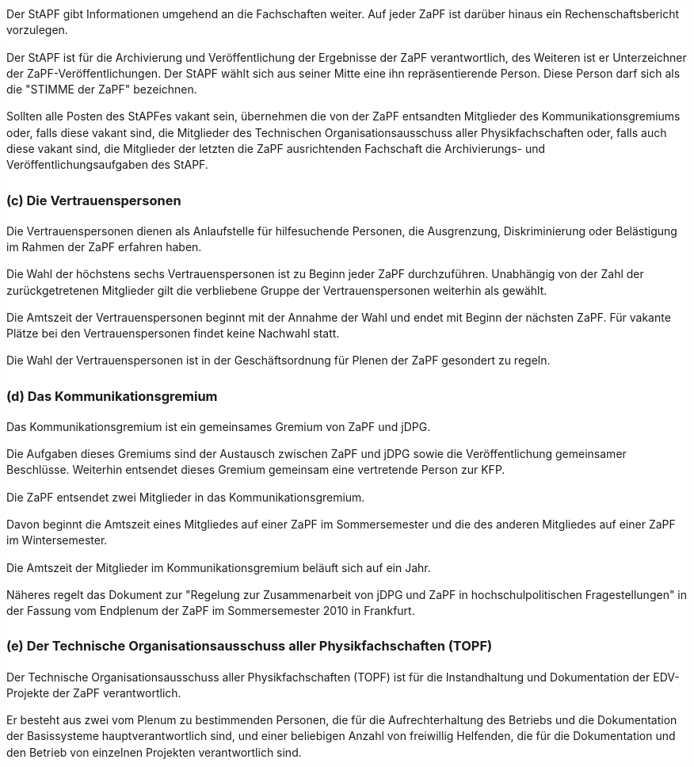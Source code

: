 Der StAPF gibt Informationen umgehend an die Fachschaften weiter. 
Auf jeder ZaPF ist darüber hinaus ein Rechenschaftsbericht vorzulegen.

Der StAPF ist für die Archivierung und Veröffentlichung der Ergebnisse der ZaPF
verantwortlich, des Weiteren ist er Unterzeichner der ZaPF-Veröffentlichungen. 
Der StAPF wählt sich aus seiner Mitte eine ihn repräsentierende Person. 
Diese Person darf sich als die "STIMME der ZaPF" bezeichnen.

Sollten alle Posten des StAPFes vakant sein, übernehmen die von der ZaPF 
entsandten Mitglieder des Kommunikationsgremiums oder, falls diese vakant sind, 
die Mitglieder des Technischen Organisationsausschuss aller Physikfachschaften 
oder, falls auch diese vakant sind, die Mitglieder der letzten die ZaPF 
ausrichtenden Fachschaft die Archivierungs- und Veröffentlichungsaufgaben des 
StAPF.

### (c) Die Vertrauenspersonen

Die Vertrauenspersonen dienen als Anlaufstelle für hilfesuchende Personen, die 
Ausgrenzung, Diskriminierung oder Belästigung im Rahmen der ZaPF erfahren haben.

Die Wahl der höchstens sechs Vertrauenspersonen ist zu Beginn jeder ZaPF durchzuführen.
Unabhängig von der Zahl der zurückgetretenen Mitglieder gilt die verbliebene Gruppe der 
Vertrauenspersonen weiterhin als gewählt.

Die Amtszeit der Vertrauenspersonen beginnt mit der Annahme der Wahl und 
endet mit Beginn der nächsten ZaPF. 
Für vakante Plätze bei den Vertrauenspersonen findet keine Nachwahl statt.

Die Wahl der Vertrauenspersonen ist in der Geschäftsordnung für Plenen der ZaPF gesondert zu regeln.

### (d) Das Kommunikationsgremium

Das Kommunikationsgremium ist ein gemeinsames Gremium von ZaPF und jDPG.

Die Aufgaben dieses Gremiums sind der Austausch zwischen ZaPF und jDPG sowie 
die Veröffentlichung gemeinsamer Beschlüsse. 
Weiterhin entsendet dieses Gremium gemeinsam eine vertretende Person zur KFP.

Die ZaPF entsendet zwei Mitglieder in das Kommunikationsgremium.

Davon beginnt die Amtszeit eines Mitgliedes auf einer ZaPF im Sommersemester und 
die des anderen Mitgliedes auf einer ZaPF im Wintersemester.

Die Amtszeit der Mitglieder im Kommunikationsgremium beläuft sich auf ein Jahr.

Näheres regelt das Dokument zur "Regelung zur Zusammenarbeit von jDPG und ZaPF 
in hochschulpolitischen Fragestellungen" in der Fassung vom Endplenum der ZaPF
im Sommersemester 2010 in Frankfurt.

### (e) Der Technische Organisationsausschuss aller Physikfachschaften (TOPF)

Der Technische Organisationsausschuss aller Physikfachschaften (TOPF) ist für 
die Instandhaltung und Dokumentation der EDV-Projekte der ZaPF verantwortlich.

Er besteht aus zwei vom Plenum zu bestimmenden Personen, die für die 
Aufrechterhaltung des Betriebs und die Dokumentation der Basissysteme 
hauptverantwortlich sind, und einer beliebigen Anzahl von freiwillig Helfenden, 
die für die Dokumentation und den Betrieb von einzelnen Projekten verantwortlich sind.
